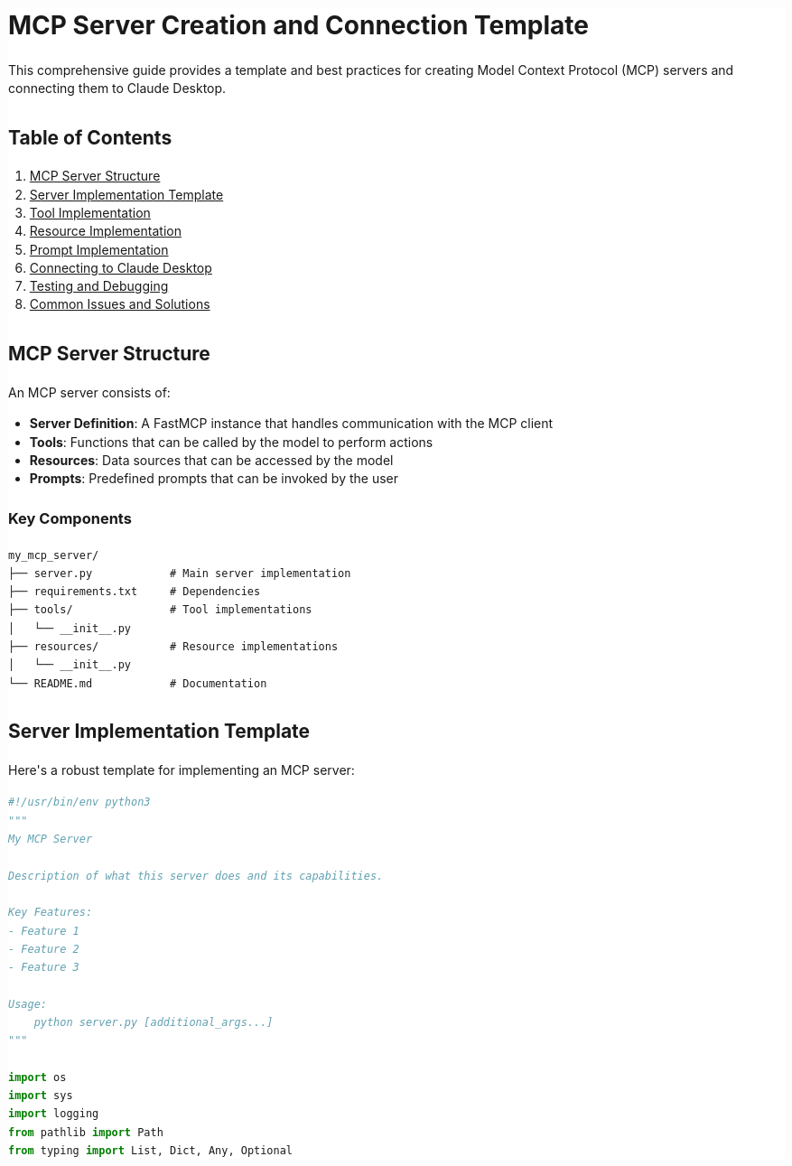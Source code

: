 # MCP Server Creation and Connection Template

This comprehensive guide provides a template and best practices for creating Model Context Protocol (MCP) servers and connecting them to Claude Desktop.

## Table of Contents
1. [MCP Server Structure](#mcp-server-structure)
2. [Server Implementation Template](#server-implementation-template)
3. [Tool Implementation](#tool-implementation)
4. [Resource Implementation](#resource-implementation)
5. [Prompt Implementation](#prompt-implementation)
6. [Connecting to Claude Desktop](#connecting-to-claude-desktop)
7. [Testing and Debugging](#testing-and-debugging)
8. [Common Issues and Solutions](#common-issues-and-solutions)

## MCP Server Structure

An MCP server consists of:

- **Server Definition**: A FastMCP instance that handles communication with the MCP client
- **Tools**: Functions that can be called by the model to perform actions
- **Resources**: Data sources that can be accessed by the model
- **Prompts**: Predefined prompts that can be invoked by the user

### Key Components

```
my_mcp_server/
├── server.py            # Main server implementation
├── requirements.txt     # Dependencies
├── tools/               # Tool implementations
│   └── __init__.py
├── resources/           # Resource implementations
│   └── __init__.py
└── README.md            # Documentation
```

## Server Implementation Template

Here's a robust template for implementing an MCP server:

```python
#!/usr/bin/env python3
"""
My MCP Server

Description of what this server does and its capabilities.

Key Features:
- Feature 1
- Feature 2
- Feature 3

Usage:
    python server.py [additional_args...]
"""

import os
import sys
import logging
from pathlib import Path
from typing import List, Dict, Any, Optional

```